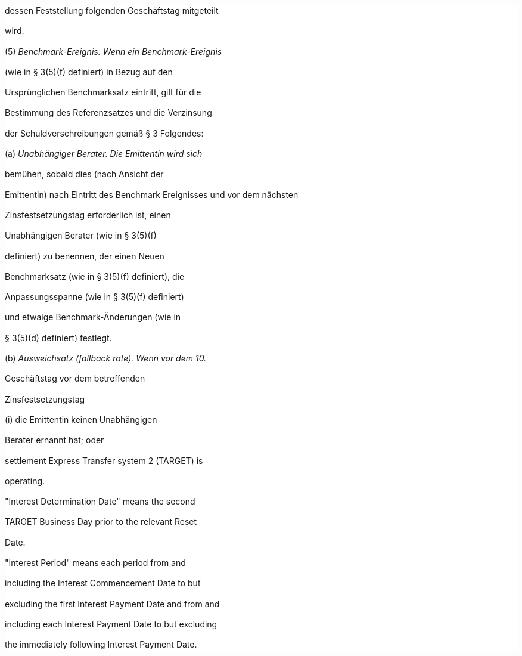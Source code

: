 dessen Feststellung folgenden Geschäftstag mitgeteilt

wird.

(5) _Benchmark-Ereignis. Wenn ein Benchmark-Ereignis_

(wie in § 3(5)(f) definiert) in Bezug auf den

Ursprünglichen Benchmarksatz eintritt, gilt für die

Bestimmung des Referenzsatzes und die Verzinsung

der Schuldverschreibungen gemäß § 3 Folgendes:

(a) _Unabhängiger Berater. Die Emittentin wird sich_

bemühen, sobald dies (nach Ansicht der

Emittentin) nach Eintritt des Benchmark
Ereignisses und vor dem nächsten

Zinsfestsetzungstag erforderlich ist, einen

Unabhängigen Berater (wie in § 3(5)(f)

definiert) zu benennen, der einen Neuen

Benchmarksatz (wie in § 3(5)(f) definiert), die

Anpassungsspanne (wie in § 3(5)(f) definiert)

und etwaige Benchmark-Änderungen (wie in

§ 3(5)(d) definiert) festlegt.

(b) _Ausweichsatz (fallback rate). Wenn vor dem 10._

Geschäftstag vor dem betreffenden

Zinsfestsetzungstag

(i) die Emittentin keinen Unabhängigen

Berater ernannt hat; oder


settlement Express Transfer system 2 (TARGET) is

operating.

"Interest Determination Date" means the second

TARGET Business Day prior to the relevant Reset

Date.

"Interest Period" means each period from and

including the Interest Commencement Date to but

excluding the first Interest Payment Date and from and

including each Interest Payment Date to but excluding

the immediately following Interest Payment Date.
